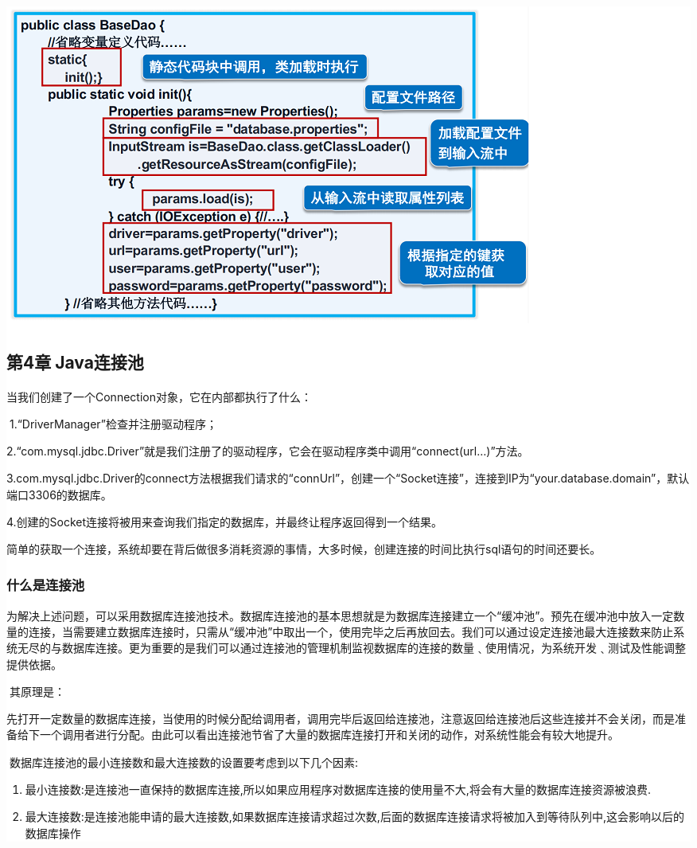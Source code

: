 ![image-20200703160839169](Java第二阶段_day05_JDBC高级.assets/image-20200703160839169.png)



## 第4章 Java连接池

当我们创建了一个Connection对象，它在内部都执行了什么：

​		1.“DriverManager”检查并注册驱动程序；

​		2.“com.mysql.jdbc.Driver”就是我们注册了的驱动程序，它会在驱动程序类中调用“connect(url…)”方法。

​		3.com.mysql.jdbc.Driver的connect方法根据我们请求的“connUrl”，创建一个“Socket连接”，连接到IP为“your.database.domain”，默认端口3306的数据库。

​		4.创建的Socket连接将被用来查询我们指定的数据库，并最终让程序返回得到一个结果。

​		简单的获取一个连接，系统却要在背后做很多消耗资源的事情，大多时候，创建连接的时间比执行sql语句的时间还要长。



### 什么是连接池

​			为解决上述问题，可以采用数据库连接池技术。数据库连接池的基本思想就是为数据库连接建立一个“缓冲池”。预先在缓冲池中放入一定数量的连接，当需要建立数据库连接时，只需从“缓冲池”中取出一个，使用完毕之后再放回去。我们可以通过设定连接池最大连接数来防止系统无尽的与数据库连接。更为重要的是我们可以通过连接池的管理机制监视数据库的连接的数量﹑使用情况，为系统开发﹑测试及性能调整提供依据。

​		其原理是：

​		先打开一定数量的数据库连接，当使用的时候分配给调用者，调用完毕后返回给连接池，注意返回给连接池后这些连接并不会关闭，而是准备给下一个调用者进行分配。由此可以看出连接池节省了大量的数据库连接打开和关闭的动作，对系统性能会有较大地提升。



​		数据库连接池的最小连接数和最大连接数的设置要考虑到以下几个因素:

1. 最小连接数:是连接池一直保持的数据库连接,所以如果应用程序对数据库连接的使用量不大,将会有大量的数据库连接资源被浪费.

2. 最大连接数:是连接池能申请的最大连接数,如果数据库连接请求超过次数,后面的数据库连接请求将被加入到等待队列中,这会影响以后的数据库操作
